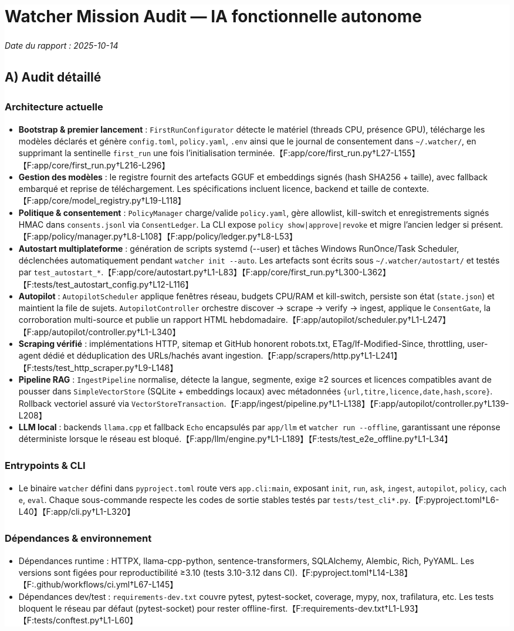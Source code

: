 # Watcher Mission Audit — IA fonctionnelle autonome

_Date du rapport : 2025-10-14_

## A) Audit détaillé

### Architecture actuelle
- **Bootstrap & premier lancement** : `FirstRunConfigurator` détecte le matériel (threads CPU, présence GPU), télécharge les modèles déclarés et génère `config.toml`, `policy.yaml`, `.env` ainsi que le journal de consentement dans `~/.watcher/`, en supprimant la sentinelle `first_run` une fois l’initialisation terminée.【F:app/core/first_run.py†L27-L155】【F:app/core/first_run.py†L216-L296】
- **Gestion des modèles** : le registre fournit des artefacts GGUF et embeddings signés (hash SHA256 + taille), avec fallback embarqué et reprise de téléchargement. Les spécifications incluent licence, backend et taille de contexte.【F:app/core/model_registry.py†L19-L118】
- **Politique & consentement** : `PolicyManager` charge/valide `policy.yaml`, gère allowlist, kill-switch et enregistrements signés HMAC dans `consents.jsonl` via `ConsentLedger`. La CLI expose `policy show|approve|revoke` et migre l’ancien ledger si présent.【F:app/policy/manager.py†L8-L108】【F:app/policy/ledger.py†L8-L53】
- **Autostart multiplateforme** : génération de scripts systemd (--user) et tâches Windows RunOnce/Task Scheduler, déclenchées automatiquement pendant `watcher init --auto`. Les artefacts sont écrits sous `~/.watcher/autostart/` et testés par `test_autostart_*`.【F:app/core/autostart.py†L1-L83】【F:app/core/first_run.py†L300-L362】【F:tests/test_autostart_config.py†L12-L116】
- **Autopilot** : `AutopilotScheduler` applique fenêtres réseau, budgets CPU/RAM et kill-switch, persiste son état (`state.json`) et maintient la file de sujets. `AutopilotController` orchestre discover → scrape → verify → ingest, applique le `ConsentGate`, la corroboration multi-source et publie un rapport HTML hebdomadaire.【F:app/autopilot/scheduler.py†L1-L247】【F:app/autopilot/controller.py†L1-L340】
- **Scraping vérifié** : implémentations HTTP, sitemap et GitHub honorent robots.txt, ETag/If-Modified-Since, throttling, user-agent dédié et déduplication des URLs/hachés avant ingestion.【F:app/scrapers/http.py†L1-L241】【F:tests/test_http_scraper.py†L9-L148】
- **Pipeline RAG** : `IngestPipeline` normalise, détecte la langue, segmente, exige ≥2 sources et licences compatibles avant de pousser dans `SimpleVectorStore` (SQLite + embeddings locaux) avec métadonnées `{url,titre,licence,date,hash,score}`. Rollback vectoriel assuré via `VectorStoreTransaction`.【F:app/ingest/pipeline.py†L1-L138】【F:app/autopilot/controller.py†L139-L208】
- **LLM local** : backends `llama.cpp` et fallback `Echo` encapsulés par `app/llm` et `watcher run --offline`, garantissant une réponse déterministe lorsque le réseau est bloqué.【F:app/llm/engine.py†L1-L189】【F:tests/test_e2e_offline.py†L1-L34】

### Entrypoints & CLI
- Le binaire `watcher` défini dans `pyproject.toml` route vers `app.cli:main`, exposant `init`, `run`, `ask`, `ingest`, `autopilot`, `policy`, `cache`, `eval`. Chaque sous-commande respecte les codes de sortie stables testés par `tests/test_cli*.py`.【F:pyproject.toml†L6-L40】【F:app/cli.py†L1-L320】

### Dépendances & environnement
- Dépendances runtime : HTTPX, llama-cpp-python, sentence-transformers, SQLAlchemy, Alembic, Rich, PyYAML. Les versions sont figées pour reproductibilité ≥3.10 (tests 3.10-3.12 dans CI).【F:pyproject.toml†L14-L38】【F:.github/workflows/ci.yml†L67-L145】
- Dépendances dev/test : `requirements-dev.txt` couvre pytest, pytest-socket, coverage, mypy, nox, trafilatura, etc. Les tests bloquent le réseau par défaut (pytest-socket) pour rester offline-first.【F:requirements-dev.txt†L1-L93】【F:tests/conftest.py†L1-L60】
